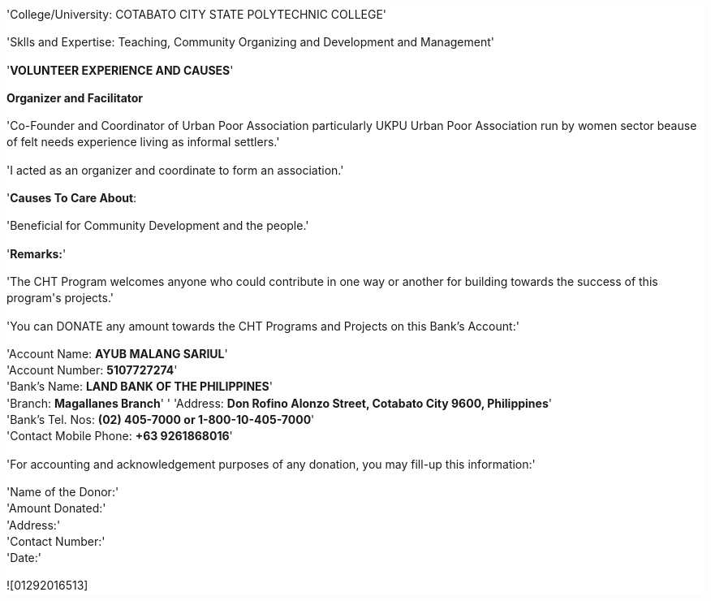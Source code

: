 'College/University:          COTABATO CITY STATE POLYTECHNIC COLLEGE'

'Sklls and Expertise:          Teaching, Community Organizing and Development and Management'

'**VOLUNTEER EXPERIENCE AND CAUSES**'

**Organizer and Facilitator**

'Co-Founder and Coordinator of Urban Poor Association particularly UKPU Urban Poor Association run by women sector beause of felt needs experience living as informal settlers.'

'I acted as an organizer and coordinate to form an association.'

'**Causes To Care About**:

'Beneficial for Community Development and the people.'

'**Remarks:**'

'The CHT Program welcomes anyone who could contribute in one way or another for building towards the success of this program's projects.'

'You can DONATE any amount towards the CHT Programs and Projects on this Bank’s Account:'

'Account Name:         **AYUB MALANG SARIUL**'                                                                                      
'Account Number:        **5107727274**'                                                                                               
'Bank’s Name:           **LAND BANK OF THE PHILIPPINES**'                                                                             
'Branch:                **Magallanes Branch**'                                                                                       '
'Address:               **Don Rofino Alonzo Street, Cotabato City 9600, Philippines**'                                                
'Bank’s Tel. Nos:       **(02) 405-7000 or 1-800-10-405-7000**'                                                                        
'Contact Mobile Phone:  **+63 9261868016**'

'For accounting and acknowledgement purposes of any donation, you may fill-up this information:'

'Name of the Donor:'                                                                                                                 
'Amount Donated:'                                                                                                                  
'Address:'                                                                                                                          
'Contact Number:'                                                                                                                     
'Date:'

![01292016513]

